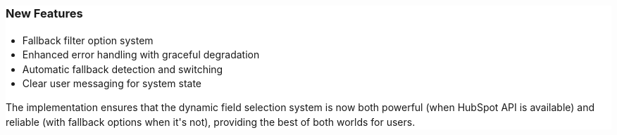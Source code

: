 ### New Features

- Fallback filter option system
- Enhanced error handling with graceful degradation
- Automatic fallback detection and switching
- Clear user messaging for system state

The implementation ensures that the dynamic field selection system is now both powerful (when HubSpot API is available) and reliable (with fallback options when it's not), providing the best of both worlds for users.
